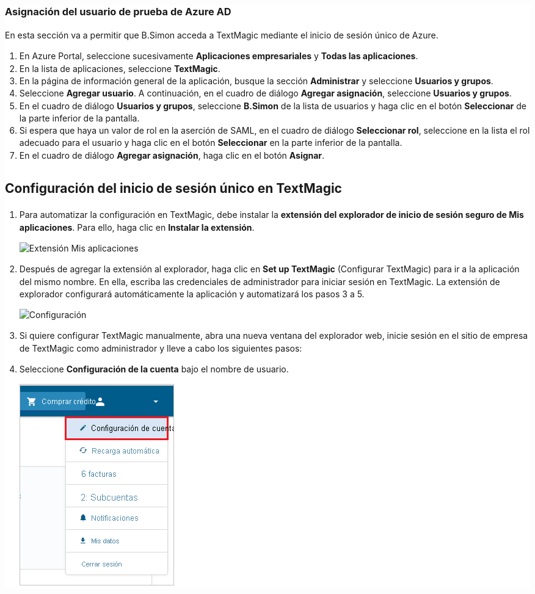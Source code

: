 ### <a name="assign-the-azure-ad-test-user"></a>Asignación del usuario de prueba de Azure AD

En esta sección va a permitir que B.Simon acceda a TextMagic mediante el inicio de sesión único de Azure.

1. En Azure Portal, seleccione sucesivamente **Aplicaciones empresariales** y **Todas las aplicaciones**.
1. En la lista de aplicaciones, seleccione **TextMagic**.
1. En la página de información general de la aplicación, busque la sección **Administrar** y seleccione **Usuarios y grupos**.
1. Seleccione **Agregar usuario**. A continuación, en el cuadro de diálogo **Agregar asignación**, seleccione **Usuarios y grupos**.
1. En el cuadro de diálogo **Usuarios y grupos**, seleccione **B.Simon** de la lista de usuarios y haga clic en el botón **Seleccionar** de la parte inferior de la pantalla.
1. Si espera que haya un valor de rol en la aserción de SAML, en el cuadro de diálogo **Seleccionar rol**, seleccione en la lista el rol adecuado para el usuario y haga clic en el botón **Seleccionar** en la parte inferior de la pantalla.
1. En el cuadro de diálogo **Agregar asignación**, haga clic en el botón **Asignar**.

## <a name="configure-textmagic-sso"></a>Configuración del inicio de sesión único en TextMagic

1. Para automatizar la configuración en TextMagic, debe instalar la **extensión del explorador de inicio de sesión seguro de Mis aplicaciones**. Para ello, haga clic en **Instalar la extensión**.

    ![Extensión Mis aplicaciones](common/install-myappssecure-extension.png)

2. Después de agregar la extensión al explorador, haga clic en **Set up TextMagic** (Configurar TextMagic) para ir a la aplicación del mismo nombre. En ella, escriba las credenciales de administrador para iniciar sesión en TextMagic. La extensión de explorador configurará automáticamente la aplicación y automatizará los pasos 3 a 5.

    ![Configuración](common/setup-sso.png)

3. Si quiere configurar TextMagic manualmente, abra una nueva ventana del explorador web, inicie sesión en el sitio de empresa de TextMagic como administrador y lleve a cabo los siguientes pasos:

4. Seleccione **Configuración de la cuenta** bajo el nombre de usuario.

    ![Captura de pantalla que muestra la opción Account settings (Configuración de la cuenta) seleccionada desde el usuario.](./media/textmagic-tutorial/account.png)
